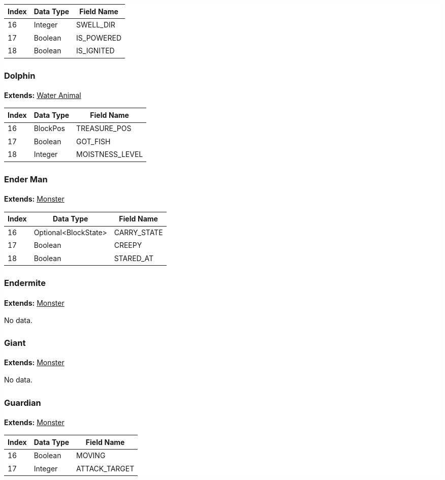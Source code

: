 | Index | Data Type | Field Name |
|-------|-----------|------------|
| 16    | Integer   | SWELL_DIR  |
| 17    | Boolean   | IS_POWERED |
| 18    | Boolean   | IS_IGNITED |


### Dolphin
**Extends:** [Water Animal](#water-animal)

| Index | Data Type | Field Name      |
|-------|-----------|-----------------|
| 16    | BlockPos  | TREASURE_POS    |
| 17    | Boolean   | GOT_FISH        |
| 18    | Integer   | MOISTNESS_LEVEL |


### Ender Man
**Extends:** [Monster](#monster)

| Index | Data Type                  | Field Name  |
|-------|----------------------------|-------------|
| 16    | Optional&lt;BlockState&gt; | CARRY_STATE |
| 17    | Boolean                    | CREEPY      |
| 18    | Boolean                    | STARED_AT   |


### Endermite
**Extends:** [Monster](#monster)

No data.


### Giant
**Extends:** [Monster](#monster)

No data.


### Guardian
**Extends:** [Monster](#monster)

| Index | Data Type | Field Name    |
|-------|-----------|---------------|
| 16    | Boolean   | MOVING        |
| 17    | Integer   | ATTACK_TARGET |
